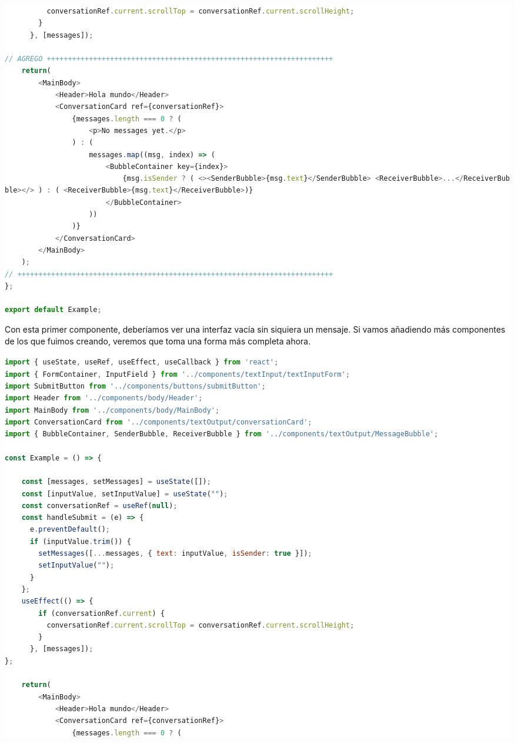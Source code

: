 ```js
          conversationRef.current.scrollTop = conversationRef.current.scrollHeight;
        }
      }, [messages]);

// AGREGO ++++++++++++++++++++++++++++++++++++++++++++++++++++++++++++++++++++
    return(
        <MainBody>
            <Header>Hola mundo</Header>
            <ConversationCard ref={conversationRef}>
                {messages.length === 0 ? (
                    <p>No messages yet.</p>
                ) : (
                    messages.map((msg, index) => (
                        <BubbleContainer key={index}>
                            {msg.isSender ? ( <><SenderBubble>{msg.text}</SenderBubble> <ReceiverBubble>...</ReceiverBubble></> ) : ( <ReceiverBubble>{msg.text}</ReceiverBubble>)}
                        </BubbleContainer>
                    ))
                )}
            </ConversationCard>
        </MainBody>
    );
// +++++++++++++++++++++++++++++++++++++++++++++++++++++++++++++++++++++++++++
};

export default Example;
```
Con esta primer componente, deberíamos ver una interfaz vacía sin siquiera un mensaje. Si vamos añadiendo más componentes de los que fuimos creando, veremos que toma una forma más completa ahora.

```js
import { useState, useRef, useEffect, useCallback } from 'react';
import { FormContainer, InputField } from '../components/textInput/textInputForm';
import SubmitButton from '../components/buttons/submitButton';
import Header from '../components/body/Header';
import MainBody from '../components/body/MainBody';
import ConversationCard from '../components/textOutput/conversationCard';
import { BubbleContainer, SenderBubble, ReceiverBubble } from '../components/textOutput/MessageBubble';

const Example = () => {

    const [messages, setMessages] = useState([]);
    const [inputValue, setInputValue] = useState("");
    const conversationRef = useRef(null);
    const handleSubmit = (e) => {
      e.preventDefault();
      if (inputValue.trim()) {
        setMessages([...messages, { text: inputValue, isSender: true }]);
        setInputValue("");
      }
    };
    useEffect(() => {
        if (conversationRef.current) {
          conversationRef.current.scrollTop = conversationRef.current.scrollHeight;
        }
      }, [messages]);
};

    return(
        <MainBody>
            <Header>Hola mundo</Header>
            <ConversationCard ref={conversationRef}>
                {messages.length === 0 ? (
```